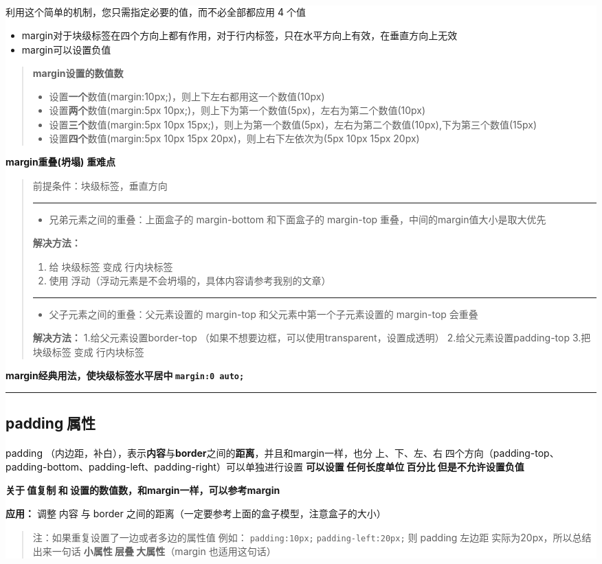 利用这个简单的机制，您只需指定必要的值，而不必全部都应用 4 个值

- margin对于块级标签在四个方向上都有作用，对于行内标签，只在水平方向上有效，在垂直方向上无效
- margin可以设置负值

> **margin设置的数值数**
>
> - 设置**一个**数值(margin:10px;)，则上下左右都用这一个数值(10px)
> - 设置**两个**数值(margin:5px 10px;)，则上下为第一个数值(5px)，左右为第二个数值(10px)
> - 设置**三个**数值(margin:5px 10px 15px;)，则上为第一个数值(5px)，左右为第二个数值(10px),下为第三个数值(15px)
> - 设置**四个**数值(margin:5px 10px 15px 20px)，则上右下左依次为(5px 10px 15px 20px)

**margin重叠(坍塌)** **重难点**

> 前提条件：块级标签，垂直方向
>
> ------
>
> - 兄弟元素之间的重叠：上面盒子的 margin-bottom 和下面盒子的 margin-top 重叠，中间的margin值大小是取大优先
>
> **解决方法：**
>
> 1. 给 块级标签 变成 行内块标签
> 2. 使用 浮动（浮动元素是不会坍塌的，具体内容请参考我别的文章）
>
> ------
>
> - 父子元素之间的重叠：父元素设置的 margin-top 和父元素中第一个子元素设置的 margin-top 会重叠
>
> **解决方法：**
> 1.给父元素设置border-top （如果不想要边框，可以使用transparent，设置成透明）
> 2.给父元素设置padding-top
> 3.把 块级标签 变成 行内块标签

**margin经典用法，使块级标签水平居中 `margin:0 auto;`**

------

## padding 属性

padding （内边距，补白），表示**内容**与**border**之间的**距离**，并且和margin一样，也分 上、下、左、右 四个方向（padding-top、padding-bottom、padding-left、padding-right）可以单独进行设置
**可以设置 任何长度单位 百分比 但是不允许设置负值**

**关于 值复制 和 设置的数值数，和margin一样，可以参考margin**

**应用：**
调整 内容 与 border 之间的距离（一定要参考上面的盒子模型，注意盒子的大小）

> 注：如果重复设置了一边或者多边的属性值
> 例如：
> `padding:10px;`
> `padding-left:20px;`
> 则 padding 左边距 实际为20px，所以总结出来一句话 **小属性 层叠 大属性**（margin 也适用这句话）

